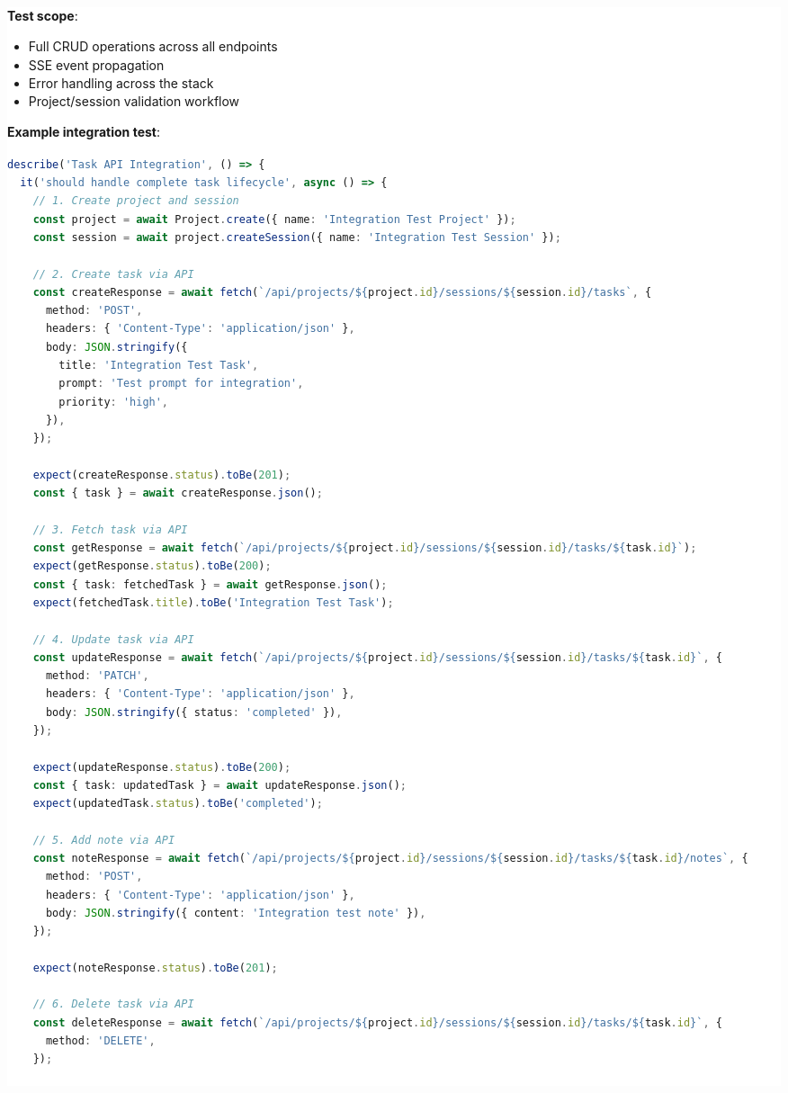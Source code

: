 **Test scope**:
- Full CRUD operations across all endpoints
- SSE event propagation
- Error handling across the stack
- Project/session validation workflow

**Example integration test**:
```typescript
describe('Task API Integration', () => {
  it('should handle complete task lifecycle', async () => {
    // 1. Create project and session
    const project = await Project.create({ name: 'Integration Test Project' });
    const session = await project.createSession({ name: 'Integration Test Session' });

    // 2. Create task via API
    const createResponse = await fetch(`/api/projects/${project.id}/sessions/${session.id}/tasks`, {
      method: 'POST',
      headers: { 'Content-Type': 'application/json' },
      body: JSON.stringify({
        title: 'Integration Test Task',
        prompt: 'Test prompt for integration',
        priority: 'high',
      }),
    });
    
    expect(createResponse.status).toBe(201);
    const { task } = await createResponse.json();

    // 3. Fetch task via API
    const getResponse = await fetch(`/api/projects/${project.id}/sessions/${session.id}/tasks/${task.id}`);
    expect(getResponse.status).toBe(200);
    const { task: fetchedTask } = await getResponse.json();
    expect(fetchedTask.title).toBe('Integration Test Task');

    // 4. Update task via API
    const updateResponse = await fetch(`/api/projects/${project.id}/sessions/${session.id}/tasks/${task.id}`, {
      method: 'PATCH',
      headers: { 'Content-Type': 'application/json' },
      body: JSON.stringify({ status: 'completed' }),
    });
    
    expect(updateResponse.status).toBe(200);
    const { task: updatedTask } = await updateResponse.json();
    expect(updatedTask.status).toBe('completed');

    // 5. Add note via API
    const noteResponse = await fetch(`/api/projects/${project.id}/sessions/${session.id}/tasks/${task.id}/notes`, {
      method: 'POST',
      headers: { 'Content-Type': 'application/json' },
      body: JSON.stringify({ content: 'Integration test note' }),
    });
    
    expect(noteResponse.status).toBe(201);

    // 6. Delete task via API
    const deleteResponse = await fetch(`/api/projects/${project.id}/sessions/${session.id}/tasks/${task.id}`, {
      method: 'DELETE',
    });
    
```